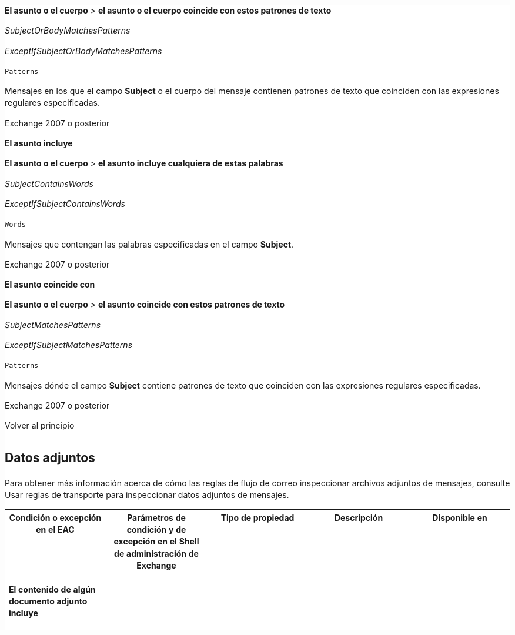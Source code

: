 <p><strong>El asunto o el cuerpo</strong> &gt; <strong>el asunto o el cuerpo coincide con estos patrones de texto</strong></p></td>
<td><p><em>SubjectOrBodyMatchesPatterns</em></p>
<p><em>ExceptIfSubjectOrBodyMatchesPatterns</em></p></td>
<td><p><code>Patterns</code></p></td>
<td><p>Mensajes en los que el campo <strong>Subject</strong> o el cuerpo del mensaje contienen patrones de texto que coinciden con las expresiones regulares especificadas.</p></td>
<td><p>Exchange 2007 o posterior</p></td>
</tr>
<tr class="odd">
<td><p><strong>El asunto incluye</strong></p>
<p><strong>El asunto o el cuerpo</strong> &gt; <strong>el asunto incluye cualquiera de estas palabras</strong></p></td>
<td><p><em>SubjectContainsWords</em></p>
<p><em>ExceptIfSubjectContainsWords</em></p></td>
<td><p><code>Words</code></p></td>
<td><p>Mensajes que contengan las palabras especificadas en el campo <strong>Subject</strong>.</p></td>
<td><p>Exchange 2007 o posterior</p></td>
</tr>
<tr class="even">
<td><p><strong>El asunto coincide con</strong></p>
<p><strong>El asunto o el cuerpo</strong> &gt; <strong>el asunto coincide con estos patrones de texto</strong></p></td>
<td><p><em>SubjectMatchesPatterns</em></p>
<p><em>ExceptIfSubjectMatchesPatterns</em></p></td>
<td><p><code>Patterns</code></p></td>
<td><p>Mensajes dónde el campo <strong>Subject</strong> contiene patrones de texto que coinciden con las expresiones regulares especificadas.</p></td>
<td><p>Exchange 2007 o posterior</p></td>
</tr>
</tbody>
</table>


Volver al principio

## Datos adjuntos

Para obtener más información acerca de cómo las reglas de flujo de correo inspeccionar archivos adjuntos de mensajes, consulte [Usar reglas de transporte para inspeccionar datos adjuntos de mensajes](use-transport-rules-to-inspect-message-attachments-exchange-2013-help.md).


<table>
<colgroup>
<col style="width: 20%" />
<col style="width: 20%" />
<col style="width: 20%" />
<col style="width: 20%" />
<col style="width: 20%" />
</colgroup>
<thead>
<tr class="header">
<th>Condición o excepción en el EAC</th>
<th>Parámetros de condición y de excepción en el Shell de administración de Exchange</th>
<th>Tipo de propiedad</th>
<th>Descripción</th>
<th>Disponible en</th>
</tr>
</thead>
<tbody>
<tr class="odd">
<td><p><strong>El contenido de algún documento adjunto incluye</strong></p>